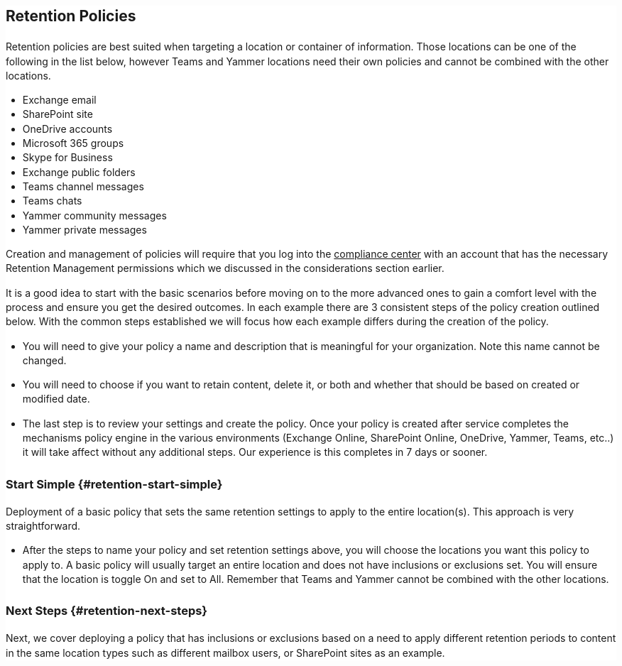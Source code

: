 ## Retention Policies

Retention policies are best suited when targeting a location or container of information. Those locations can be one of the following in the list below, however Teams and Yammer locations need their own policies and cannot be combined with the other locations.

* Exchange email
* SharePoint site
* OneDrive accounts
* Microsoft 365 groups
* Skype for Business
* Exchange public folders
* Teams channel messages
* Teams chats
* Yammer community messages
* Yammer private messages

Creation and management of policies will require that you log into the [compliance center](https://compliance.microsoft.com/) with an account that has the necessary Retention Management permissions which we discussed in the considerations section earlier.

It is a good idea to start with the basic scenarios before moving on to the more advanced ones to gain a comfort level with the process and ensure you get the desired outcomes. In each example there are 3 consistent steps of the policy creation outlined below. With the common steps established we will focus how each example differs during the creation of the policy.

* You will need to give your policy a name and description that is meaningful for your organization. Note this name cannot be changed.

* You will need to choose if you want to retain content, delete it, or both and whether that should be based on created or modified date.

* The last step is to review your settings and create the policy. Once your policy is created after service completes the mechanisms policy engine in the various environments (Exchange Online, SharePoint Online, OneDrive, Yammer, Teams, etc..) it will take affect without any additional steps. Our experience is this completes in 7 days or sooner.

### Start Simple {#retention-start-simple}

Deployment of a basic policy that sets the same retention settings to apply to the entire location(s).
This approach is very straightforward.

* After the steps to name your policy and set retention settings above, you will choose the locations you want this policy to apply to. A basic policy will usually target an entire location and does not have inclusions or exclusions set. You will ensure that the location is toggle On and set to All. Remember that Teams and Yammer cannot be combined with the other locations.

### Next Steps {#retention-next-steps}

Next, we cover deploying a policy that has inclusions or exclusions based on a need to apply different retention periods to content in the same location types such as different mailbox users, or SharePoint sites as an example.
